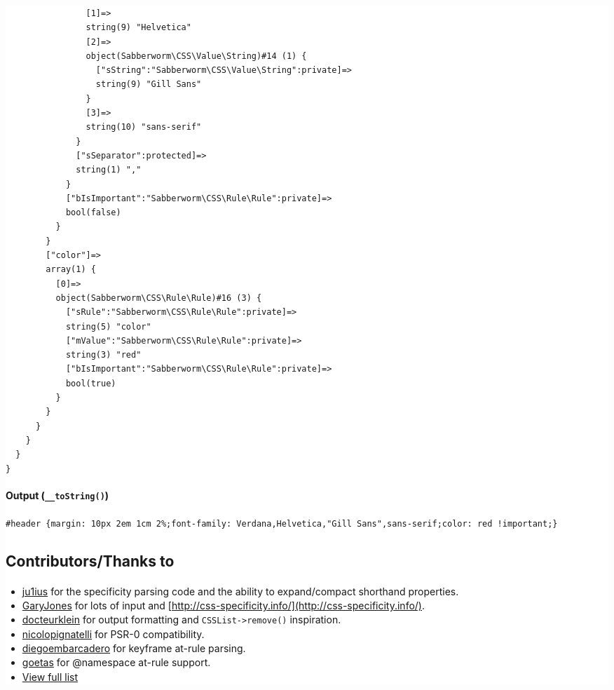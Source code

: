 	                [1]=>
	                string(9) "Helvetica"
	                [2]=>
	                object(Sabberworm\CSS\Value\String)#14 (1) {
	                  ["sString":"Sabberworm\CSS\Value\String":private]=>
	                  string(9) "Gill Sans"
	                }
	                [3]=>
	                string(10) "sans-serif"
	              }
	              ["sSeparator":protected]=>
	              string(1) ","
	            }
	            ["bIsImportant":"Sabberworm\CSS\Rule\Rule":private]=>
	            bool(false)
	          }
	        }
	        ["color"]=>
	        array(1) {
	          [0]=>
	          object(Sabberworm\CSS\Rule\Rule)#16 (3) {
	            ["sRule":"Sabberworm\CSS\Rule\Rule":private]=>
	            string(5) "color"
	            ["mValue":"Sabberworm\CSS\Rule\Rule":private]=>
	            string(3) "red"
	            ["bIsImportant":"Sabberworm\CSS\Rule\Rule":private]=>
	            bool(true)
	          }
	        }
	      }
	    }
	  }
	}

#### Output (`__toString()`)

	#header {margin: 10px 2em 1cm 2%;font-family: Verdana,Helvetica,"Gill Sans",sans-serif;color: red !important;}

## Contributors/Thanks to

* [ju1ius](https://github.com/ju1ius) for the specificity parsing code and the ability to expand/compact shorthand properties.
* [GaryJones](https://github.com/GaryJones) for lots of input and [http://css-specificity.info/](http://css-specificity.info/).
* [docteurklein](https://github.com/docteurklein) for output formatting and `CSSList->remove()` inspiration.
* [nicolopignatelli](https://github.com/nicolopignatelli) for PSR-0 compatibility.
* [diegoembarcadero](https://github.com/diegoembarcadero) for keyframe at-rule parsing.
* [goetas](https://github.com/goetas) for @namespace at-rule support.
* [View full list](https://github.com/sabberworm/PHP-CSS-Parser/contributors)
